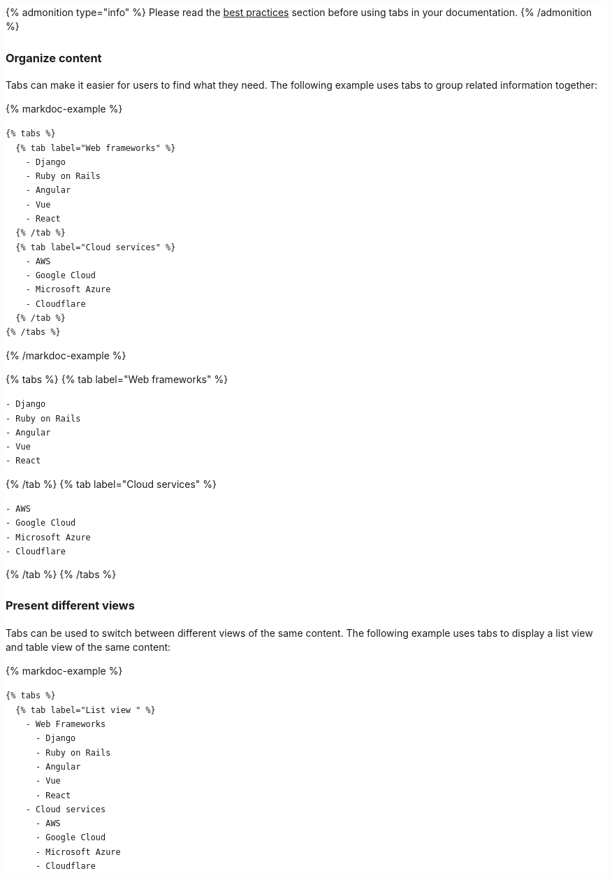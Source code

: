 {% admonition type="info" %}
  Please read the [best practices](#best-practices) section before using tabs in your documentation.
{% /admonition %}

### Organize content

Tabs can make it easier for users to find what they need.
The following example uses tabs to group related information together:

{% markdoc-example %}
  ```markdoc {% process=false %}
  {% tabs %}
    {% tab label="Web frameworks" %}
      - Django
      - Ruby on Rails
      - Angular
      - Vue
      - React
    {% /tab %}
    {% tab label="Cloud services" %}
      - AWS
      - Google Cloud
      - Microsoft Azure
      - Cloudflare
    {% /tab %}
  {% /tabs %}
  ```
{% /markdoc-example %}

{% tabs %}
  {% tab label="Web frameworks" %}

    - Django
    - Ruby on Rails
    - Angular
    - Vue
    - React
  {% /tab %}
  {% tab label="Cloud services" %}

    - AWS
    - Google Cloud
    - Microsoft Azure
    - Cloudflare
  {% /tab %}
{% /tabs %}

### Present different views

Tabs can be used to switch between different views of the same content.
The following example uses tabs to display a list view and table view of the same content:

{% markdoc-example %}
  ```markdoc {% process=false %}
  {% tabs %}
    {% tab label="List view " %}
      - Web Frameworks
        - Django
        - Ruby on Rails
        - Angular
        - Vue
        - React
      - Cloud services
        - AWS
        - Google Cloud
        - Microsoft Azure
        - Cloudflare
  ```